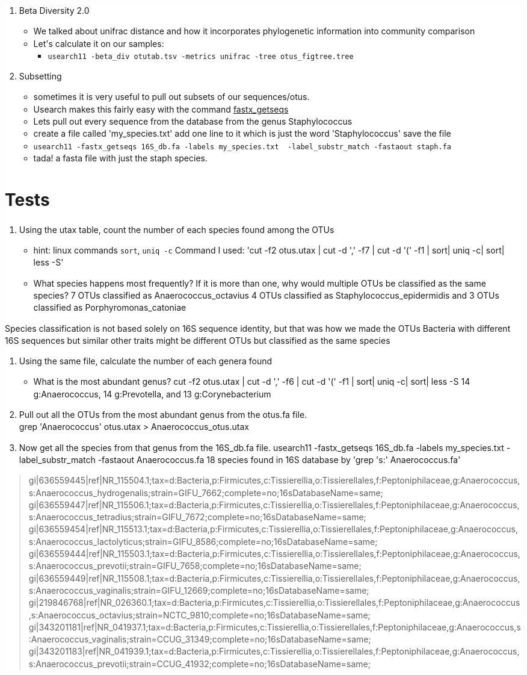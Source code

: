 
1. Beta Diversity 2.0
	- We talked about unifrac distance and how it incorporates phylogenetic information into community comparison
	- Let's calculate it on our samples:
		- `usearch11 -beta_div otutab.tsv -metrics unifrac -tree otus_figtree.tree`

1. Subsetting
	- sometimes it is very useful to pull out subsets of our sequences/otus.  
	- Usearch makes this fairly easy with the command [fastx_getseqs](https://www.drive5.com/usearch/manual/cmd_fastx_getseqs.html)
	- Lets pull out every sequence from the database from the genus Staphylococcus
	- create a file called 'my_species.txt' add one line to it which is just the word 'Staphylococcus' save the file
	- `usearch11 -fastx_getseqs 16S_db.fa -labels my_species.txt  -label_substr_match -fastaout staph.fa`
	- tada! a fasta file with just the staph species.

# Tests
1. Using the utax table, count the number of each species found among the OTUs
	- hint: linux commands `sort`, `uniq -c` 
Command I used: 'cut -f2 otus.utax | cut -d ',' -f7 | cut -d '(' -f1 | sort| uniq -c| sort| less -S'

	- What species happens most frequently? If it is more than one, why would multiple OTUs be classified as the same species?
7 OTUs classified as Anaerococcus_octavius 
4 OTUs classified as Staphylococcus_epidermidis and 3 OTUs classified as Porphyromonas_catoniae

Species classification is not based solely on 16S sequence identity, but that was how we made the OTUs
Bacteria with different 16S sequences but similar other traits might be different OTUs but classified as the same species

1. Using the same file, calculate the number of each genera found
	- What is the most abundant genus?
cut -f2 otus.utax | cut -d ',' -f6 | cut -d '(' -f1 | sort| uniq -c| sort| less -S
14 g:Anaerococcus, 14 g:Prevotella, and 13 g:Corynebacterium

1. Pull out all the OTUs from the most abundant genus from the otus.fa file.  
grep 'Anaerococcus' otus.utax  > Anaerococcus_otus.utax

1. Now get all the species from that genus from the 16S_db.fa file.
usearch11 -fastx_getseqs 16S_db.fa -labels my_species.txt  -label_substr_match -fastaout Anaerococcus.fa
18 species found in 16S database by 'grep 's:' Anaerococcus.fa' 
>gi|636559445|ref|NR_115504.1;tax=d:Bacteria,p:Firmicutes,c:Tissierellia,o:Tissierellales,f:Peptoniphilaceae,g:Anaerococcus,s:Anaerococcus_hydrogenalis;strain=GIFU_7662;complete=no;16sDatabaseName=same;
>gi|636559447|ref|NR_115506.1;tax=d:Bacteria,p:Firmicutes,c:Tissierellia,o:Tissierellales,f:Peptoniphilaceae,g:Anaerococcus,s:Anaerococcus_tetradius;strain=GIFU_7672;complete=no;16sDatabaseName=same;
>gi|636559454|ref|NR_115513.1;tax=d:Bacteria,p:Firmicutes,c:Tissierellia,o:Tissierellales,f:Peptoniphilaceae,g:Anaerococcus,s:Anaerococcus_lactolyticus;strain=GIFU_8586;complete=no;16sDatabaseName=same;
>gi|636559444|ref|NR_115503.1;tax=d:Bacteria,p:Firmicutes,c:Tissierellia,o:Tissierellales,f:Peptoniphilaceae,g:Anaerococcus,s:Anaerococcus_prevotii;strain=GIFU_7658;complete=no;16sDatabaseName=same;
>gi|636559449|ref|NR_115508.1;tax=d:Bacteria,p:Firmicutes,c:Tissierellia,o:Tissierellales,f:Peptoniphilaceae,g:Anaerococcus,s:Anaerococcus_vaginalis;strain=GIFU_12669;complete=no;16sDatabaseName=same;
>gi|219846768|ref|NR_026360.1;tax=d:Bacteria,p:Firmicutes,c:Tissierellia,o:Tissierellales,f:Peptoniphilaceae,g:Anaerococcus,s:Anaerococcus_octavius;strain=NCTC_9810;complete=no;16sDatabaseName=same;
>gi|343201181|ref|NR_041937.1;tax=d:Bacteria,p:Firmicutes,c:Tissierellia,o:Tissierellales,f:Peptoniphilaceae,g:Anaerococcus,s:Anaerococcus_vaginalis;strain=CCUG_31349;complete=no;16sDatabaseName=same;
>gi|343201183|ref|NR_041939.1;tax=d:Bacteria,p:Firmicutes,c:Tissierellia,o:Tissierellales,f:Peptoniphilaceae,g:Anaerococcus,s:Anaerococcus_prevotii;strain=CCUG_41932;complete=no;16sDatabaseName=same;